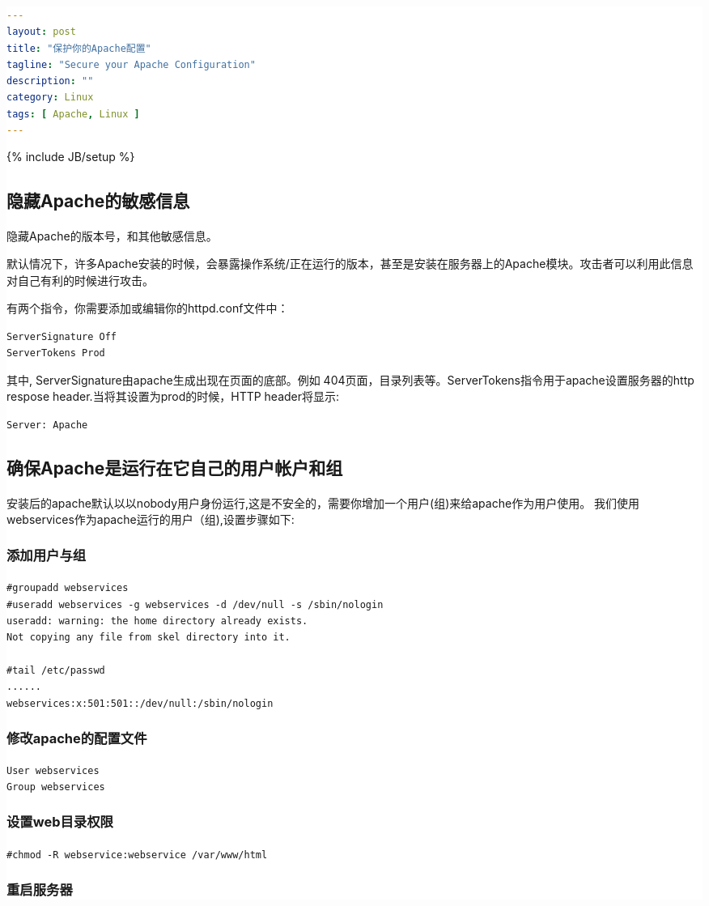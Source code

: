 ```yaml
---
layout: post
title: "保护你的Apache配置"
tagline: "Secure your Apache Configuration"
description: ""
category: Linux
tags: [ Apache, Linux ]
---
```

{% include JB/setup %}

## 隐藏Apache的敏感信息
隐藏Apache的版本号，和其他敏感信息。

默认情况下，许多Apache安装的时候，会暴露操作系统/正在运行的版本，甚至是安装在服务器上的Apache模块。攻击者可以利用此信息对自己有利的时候进行攻击。


有两个指令，你需要添加或编辑你的httpd.conf文件中：

	ServerSignature Off
	ServerTokens Prod

其中, ServerSignature由apache生成出现在页面的底部。例如 404页面，目录列表等。ServerTokens指令用于apache设置服务器的http respose header.当将其设置为prod的时候，HTTP header将显示:

	Server: Apache

## 确保Apache是运行在它自己的用户帐户和组

安装后的apache默认以以nobody用户身份运行,这是不安全的，需要你增加一个用户(组)来给apache作为用户使用。
我们使用 webservices作为apache运行的用户（组),设置步骤如下:

### 添加用户与组

	#groupadd webservices
	#useradd webservices -g webservices -d /dev/null -s /sbin/nologin
	useradd: warning: the home directory already exists.
	Not copying any file from skel directory into it.
	
	#tail /etc/passwd
	......
	webservices:x:501:501::/dev/null:/sbin/nologin	

### 修改apache的配置文件


	User webservices
	Group webservices

### 设置web目录权限

	#chmod -R webservice:webservice /var/www/html	

### 重启服务器
